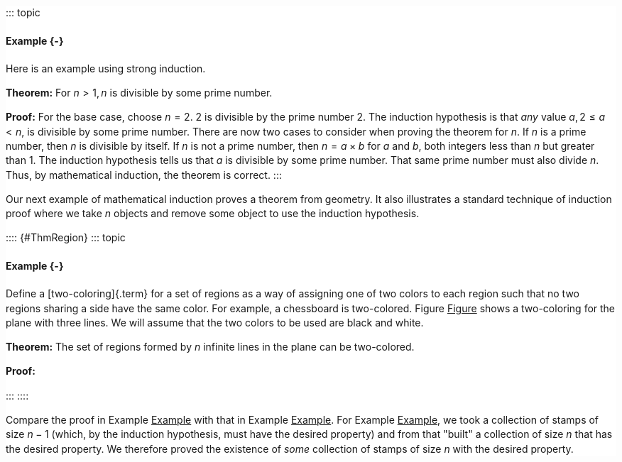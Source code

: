 ::: topic
#### Example {-}
Here is an example using strong induction.

**Theorem:**
For $n > 1, n$ is divisible by some prime number.

**Proof:**
For the base case, choose $n = 2$.
2 is divisible by the prime number 2.
The induction hypothesis is that *any* value $a, 2 \leq a < n$,
is divisible by some prime number.
There are now two cases to consider when proving the theorem for
$n$.
If $n$ is a prime number, then $n$ is divisible by itself.
If $n$ is not a prime number, then $n = a \times b$
for $a$ and $b$, both integers less than $n$ but
greater than 1.
The induction hypothesis tells us that $a$ is divisible by some
prime number.
That same prime number must also divide $n$.
Thus, by mathematical induction, the theorem is correct.
:::

Our next example of mathematical induction proves a theorem from
geometry.
It also illustrates a standard technique of induction proof where we
take $n$ objects and remove some object to use the
induction hypothesis.



:::: {#ThmRegion}
::: topic
#### Example {-}
Define a [two-coloring]{.term} for a
set of regions as a way of assigning one of two colors to each region
such that no two regions sharing a side have the same color.
For example, a chessboard is two-colored.
Figure [Figure](#TwoColor) shows a two-coloring for the plane
with three lines.
We will assume that the two colors to be used are black and white.

**Theorem:**
The set of regions formed by $n$ infinite lines in the plane
can be two-colored.

**Proof:**

:::
::::

Compare the proof in Example [Example](#ThmRegion) with that in
Example [Example](#ThmStamps).
For Example [Example](#ThmStamps), we took a collection of stamps of
size $n-1$ (which, by the induction hypothesis, must have the
desired property) and from that "built" a collection of size $n$
that has the desired property.
We therefore proved the existence of *some* collection of stamps
of size $n$ with the desired property.
